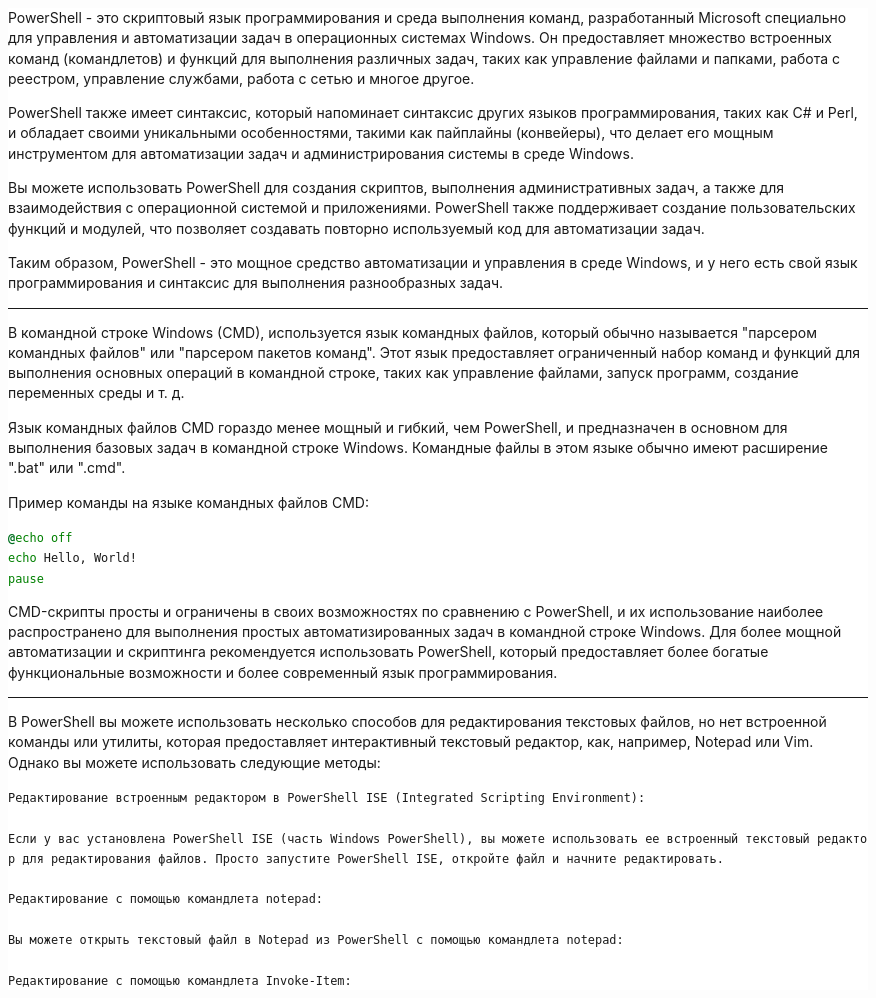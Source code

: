 PowerShell - это скриптовый язык программирования и среда выполнения команд, разработанный Microsoft специально для управления и автоматизации задач в операционных системах Windows. Он предоставляет множество встроенных команд (командлетов) и функций для выполнения различных задач, таких как управление файлами и папками, работа с реестром, управление службами, работа с сетью и многое другое.

PowerShell также имеет синтаксис, который напоминает синтаксис других языков программирования, таких как C# и Perl, и обладает своими уникальными особенностями, такими как пайплайны (конвейеры), что делает его мощным инструментом для автоматизации задач и администрирования системы в среде Windows.

Вы можете использовать PowerShell для создания скриптов, выполнения административных задач, а также для взаимодействия с операционной системой и приложениями. PowerShell также поддерживает создание пользовательских функций и модулей, что позволяет создавать повторно используемый код для автоматизации задач.

Таким образом, PowerShell - это мощное средство автоматизации и управления в среде Windows, и у него есть свой язык программирования и синтаксис для выполнения разнообразных задач.

-----------------------------

В командной строке Windows (CMD), используется язык командных файлов, который обычно называется "парсером командных файлов" или "парсером пакетов команд". Этот язык предоставляет ограниченный набор команд и функций для выполнения основных операций в командной строке, таких как управление файлами, запуск программ, создание переменных среды и т. д.

Язык командных файлов CMD гораздо менее мощный и гибкий, чем PowerShell, и предназначен в основном для выполнения базовых задач в командной строке Windows. Командные файлы в этом языке обычно имеют расширение ".bat" или ".cmd".

Пример команды на языке командных файлов CMD:

```cmd
@echo off
echo Hello, World!
pause
```

CMD-скрипты просты и ограничены в своих возможностях по сравнению с PowerShell, и их использование наиболее распространено для выполнения простых автоматизированных задач в командной строке Windows. Для более мощной автоматизации и скриптинга рекомендуется использовать PowerShell, который предоставляет более богатые функциональные возможности и более современный язык программирования.

-----------------------
В PowerShell вы можете использовать несколько способов для редактирования текстовых файлов, но нет встроенной команды или утилиты, которая предоставляет интерактивный текстовый редактор, как, например, Notepad или Vim. Однако вы можете использовать следующие методы:

    Редактирование встроенным редактором в PowerShell ISE (Integrated Scripting Environment):

    Если у вас установлена PowerShell ISE (часть Windows PowerShell), вы можете использовать ее встроенный текстовый редактор для редактирования файлов. Просто запустите PowerShell ISE, откройте файл и начните редактировать.

    Редактирование с помощью командлета notepad:

    Вы можете открыть текстовый файл в Notepad из PowerShell с помощью командлета notepad:

    Редактирование с помощью командлета Invoke-Item:
